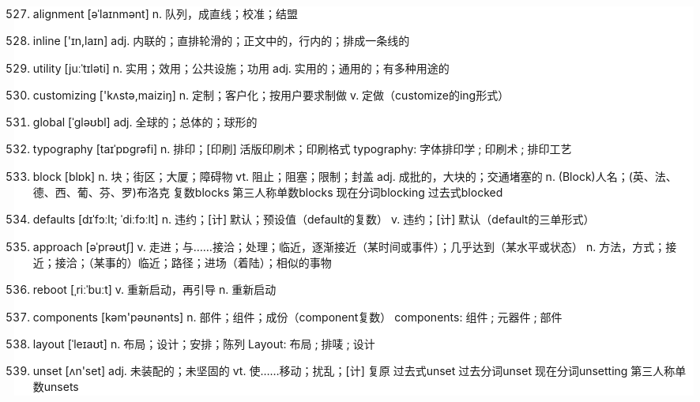 527. alignment  [əˈlaɪnmənt]
n. 队列，成直线；校准；结盟

528. inline  ['ɪn,laɪn]
adj. 内联的；直排轮滑的；正文中的，行内的；排成一条线的

529. utility  [juːˈtɪləti]
n. 实用；效用；公共设施；功用
adj. 实用的；通用的；有多种用途的

530. customizing  ['kʌstə,maiziŋ]
n. 定制；客户化；按用户要求制做
v. 定做（customize的ing形式）

531. global  [ˈɡləʊbl]
adj. 全球的；总体的；球形的

532. typography  [taɪˈpɒɡrəfi]
n. 排印；[印刷] 活版印刷术；印刷格式
typography: 字体排印学 ; 印刷术 ; 排印工艺

533. block  [blɒk]
n. 块；街区；大厦；障碍物
vt. 阻止；阻塞；限制；封盖
adj. 成批的，大块的；交通堵塞的
n. (Block)人名；(英、法、德、西、葡、芬、罗)布洛克
复数blocks
第三人称单数blocks
现在分词blocking
过去式blocked

534. defaults  [dɪˈfɔːlt; ˈdiːfɔːlt]
n. 违约；[计] 默认；预设值（default的复数）
v. 违约；[计] 默认（default的三单形式）

535. approach  [əˈprəʊtʃ]
v. 走进；与……接洽；处理；临近，逐渐接近（某时间或事件）；几乎达到（某水平或状态）
n. 方法，方式；接近；接洽；（某事的）临近；路径；进场（着陆）；相似的事物

536. reboot  [ˌriːˈbuːt]
v. 重新启动，再引导
n. 重新启动

537. components  [kəm'pəʊnənts]
n. 部件；组件；成份（component复数）
components: 组件 ; 元器件 ; 部件

538. layout  [ˈleɪaʊt]
n. 布局；设计；安排；陈列
Layout: 布局 ; 排唛 ; 设计

539. unset  [ʌn'set]
adj. 未装配的；未坚固的
vt. 使……移动；扰乱；[计] 复原
过去式unset
过去分词unset
现在分词unsetting
第三人称单数unsets
